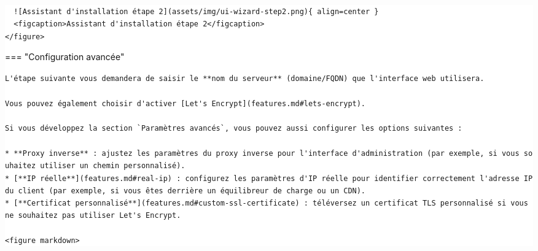       ![Assistant d'installation étape 2](assets/img/ui-wizard-step2.png){ align=center }
      <figcaption>Assistant d'installation étape 2</figcaption>
    </figure>

=== "Configuration avancée"

    L'étape suivante vous demandera de saisir le **nom du serveur** (domaine/FQDN) que l'interface web utilisera.

    Vous pouvez également choisir d'activer [Let's Encrypt](features.md#lets-encrypt).

    Si vous développez la section `Paramètres avancés`, vous pouvez aussi configurer les options suivantes :

    * **Proxy inverse** : ajustez les paramètres du proxy inverse pour l'interface d'administration (par exemple, si vous souhaitez utiliser un chemin personnalisé).
    * [**IP réelle**](features.md#real-ip) : configurez les paramètres d'IP réelle pour identifier correctement l'adresse IP du client (par exemple, si vous êtes derrière un équilibreur de charge ou un CDN).
    * [**Certificat personnalisé**](features.md#custom-ssl-certificate) : téléversez un certificat TLS personnalisé si vous ne souhaitez pas utiliser Let's Encrypt.

    <figure markdown>